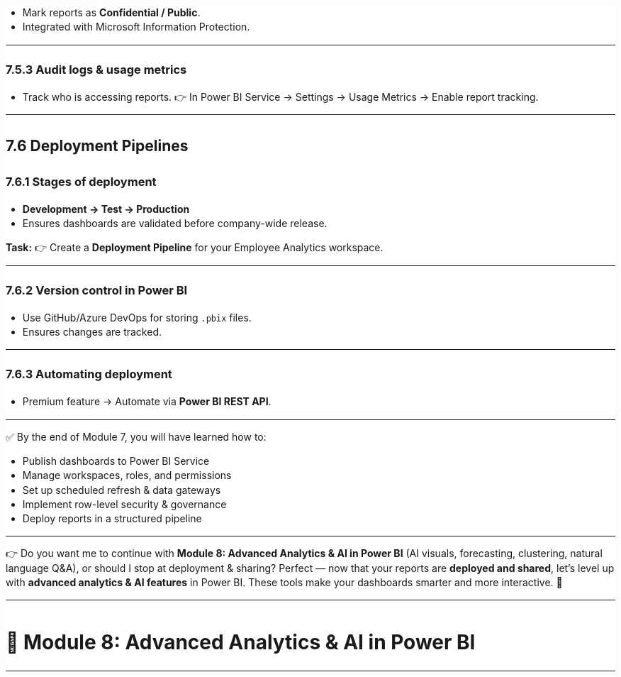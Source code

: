 * Mark reports as **Confidential / Public**.
* Integrated with Microsoft Information Protection.

---

### 7.5.3 Audit logs & usage metrics

* Track who is accessing reports.
  👉 In Power BI Service → Settings → Usage Metrics → Enable report tracking.

---

## 7.6 Deployment Pipelines

### 7.6.1 Stages of deployment

* **Development → Test → Production**
* Ensures dashboards are validated before company-wide release.

**Task:**
👉 Create a **Deployment Pipeline** for your Employee Analytics workspace.

---

### 7.6.2 Version control in Power BI

* Use GitHub/Azure DevOps for storing `.pbix` files.
* Ensures changes are tracked.

---

### 7.6.3 Automating deployment

* Premium feature → Automate via **Power BI REST API**.

---

✅ By the end of Module 7, you will have learned how to:

* Publish dashboards to Power BI Service
* Manage workspaces, roles, and permissions
* Set up scheduled refresh & data gateways
* Implement row-level security & governance
* Deploy reports in a structured pipeline

---

👉 Do you want me to continue with **Module 8: Advanced Analytics & AI in Power BI** (AI visuals, forecasting, clustering, natural language Q\&A), or should I stop at deployment & sharing?
Perfect — now that your reports are **deployed and shared**, let’s level up with **advanced analytics & AI features** in Power BI. These tools make your dashboards smarter and more interactive. 🚀

---

# 📘 Module 8: Advanced Analytics & AI in Power BI

---